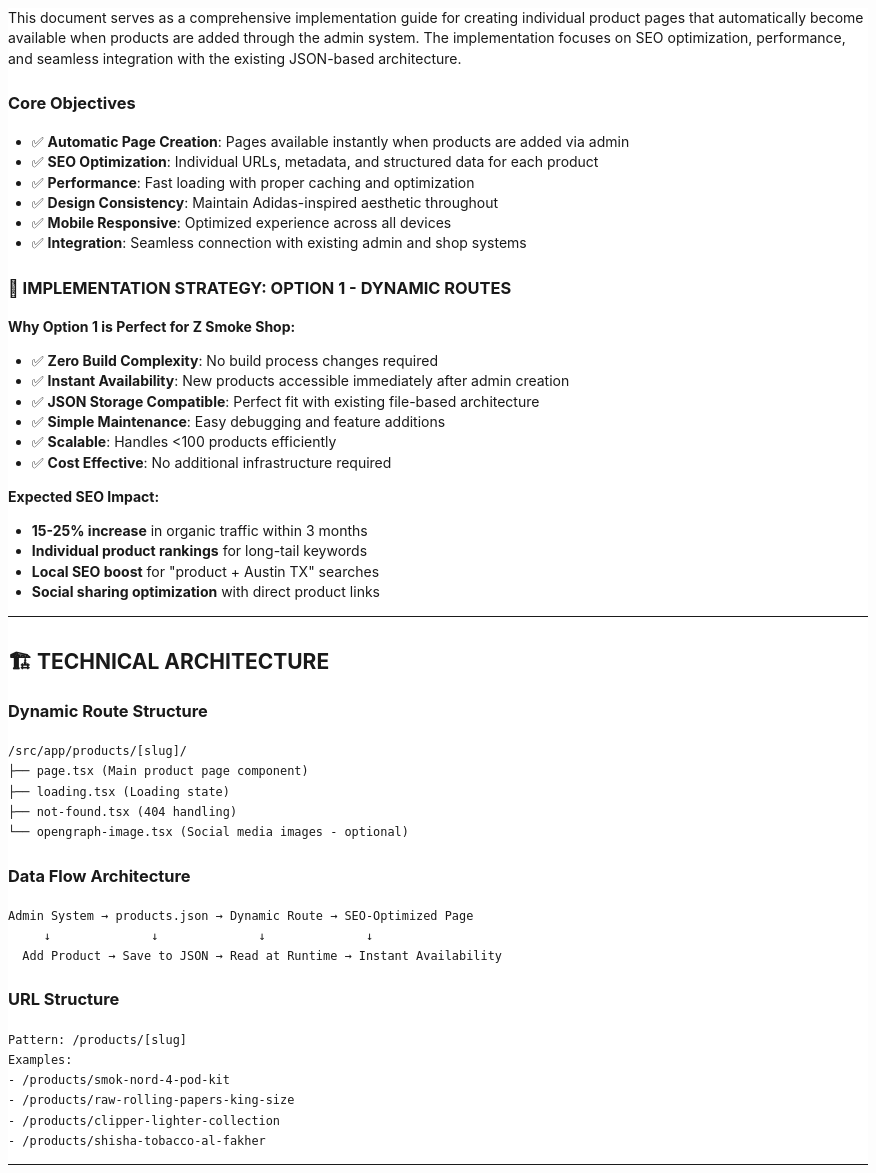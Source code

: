 This document serves as a comprehensive implementation guide for creating individual product pages that automatically become available when products are added through the admin system. The implementation focuses on SEO optimization, performance, and seamless integration with the existing JSON-based architecture.

### **Core Objectives**
- ✅ **Automatic Page Creation**: Pages available instantly when products are added via admin
- ✅ **SEO Optimization**: Individual URLs, metadata, and structured data for each product
- ✅ **Performance**: Fast loading with proper caching and optimization
- ✅ **Design Consistency**: Maintain Adidas-inspired aesthetic throughout
- ✅ **Mobile Responsive**: Optimized experience across all devices
- ✅ **Integration**: Seamless connection with existing admin and shop systems

### **🎉 IMPLEMENTATION STRATEGY: OPTION 1 - DYNAMIC ROUTES**

**Why Option 1 is Perfect for Z Smoke Shop:**
- ✅ **Zero Build Complexity**: No build process changes required
- ✅ **Instant Availability**: New products accessible immediately after admin creation
- ✅ **JSON Storage Compatible**: Perfect fit with existing file-based architecture
- ✅ **Simple Maintenance**: Easy debugging and feature additions
- ✅ **Scalable**: Handles <100 products efficiently
- ✅ **Cost Effective**: No additional infrastructure required

**Expected SEO Impact:**
- **15-25% increase** in organic traffic within 3 months
- **Individual product rankings** for long-tail keywords
- **Local SEO boost** for "product + Austin TX" searches
- **Social sharing optimization** with direct product links

---

## 🏗️ **TECHNICAL ARCHITECTURE**

### **Dynamic Route Structure**
```
/src/app/products/[slug]/
├── page.tsx (Main product page component)
├── loading.tsx (Loading state)
├── not-found.tsx (404 handling)
└── opengraph-image.tsx (Social media images - optional)
```

### **Data Flow Architecture**
```
Admin System → products.json → Dynamic Route → SEO-Optimized Page
     ↓              ↓              ↓              ↓
  Add Product → Save to JSON → Read at Runtime → Instant Availability
```

### **URL Structure**
```
Pattern: /products/[slug]
Examples:
- /products/smok-nord-4-pod-kit
- /products/raw-rolling-papers-king-size
- /products/clipper-lighter-collection
- /products/shisha-tobacco-al-fakher
```

---